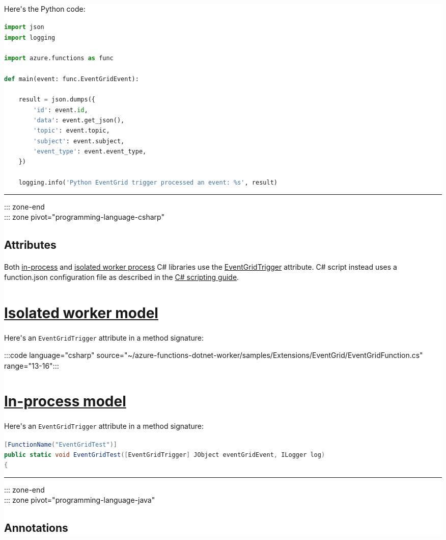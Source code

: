 Here's the Python code:

```python
import json
import logging

import azure.functions as func

def main(event: func.EventGridEvent):

    result = json.dumps({
        'id': event.id,
        'data': event.get_json(),
        'topic': event.topic,
        'subject': event.subject,
        'event_type': event.event_type,
    })

    logging.info('Python EventGrid trigger processed an event: %s', result)
```

---
::: zone-end  
::: zone pivot="programming-language-csharp"
## Attributes

Both [in-process](functions-dotnet-class-library.md) and [isolated worker process](dotnet-isolated-process-guide.md) C# libraries use the [EventGridTrigger](https://github.com/Azure/azure-functions-eventgrid-extension/blob/master/src/EventGridExtension/TriggerBinding/EventGridTriggerAttribute.cs) attribute. C# script instead uses a function.json configuration file as described in the [C# scripting guide](./functions-reference-csharp.md#event-grid-trigger).

# [Isolated worker model](#tab/isolated-process)

Here's an `EventGridTrigger` attribute in a method signature:

:::code language="csharp" source="~/azure-functions-dotnet-worker/samples/Extensions/EventGrid/EventGridFunction.cs" range="13-16":::

# [In-process model](#tab/in-process)

Here's an `EventGridTrigger` attribute in a method signature:

```csharp
[FunctionName("EventGridTest")]
public static void EventGridTest([EventGridTrigger] JObject eventGridEvent, ILogger log)
{
```
---

::: zone-end  
::: zone pivot="programming-language-java"  
## Annotations


[EventGridEvent]: /dotnet/api/microsoft.azure.eventgrid.models.eventgridevent
[EventGridEvent2]: /dotnet/api/azure.messaging.eventgrid.eventgridevent
[CloudEvent]: /dotnet/api/azure.messaging.cloudevent
[JObject]: https://www.newtonsoft.com/json/help/html/t_newtonsoft_json_linq_jobject.htm
[String]: /dotnet/api/system.string